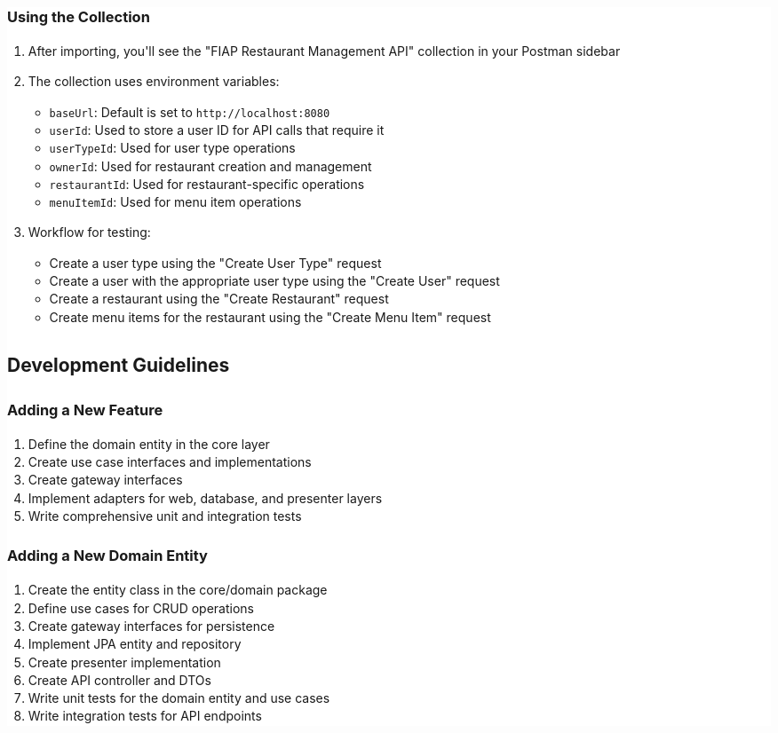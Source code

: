 ### Using the Collection
1. After importing, you'll see the "FIAP Restaurant Management API" collection in your Postman sidebar
2. The collection uses environment variables:
   - `baseUrl`: Default is set to `http://localhost:8080` 
   - `userId`: Used to store a user ID for API calls that require it
   - `userTypeId`: Used for user type operations
   - `ownerId`: Used for restaurant creation and management
   - `restaurantId`: Used for restaurant-specific operations
   - `menuItemId`: Used for menu item operations

3. Workflow for testing:
   - Create a user type using the "Create User Type" request
   - Create a user with the appropriate user type using the "Create User" request
   - Create a restaurant using the "Create Restaurant" request
   - Create menu items for the restaurant using the "Create Menu Item" request

## Development Guidelines

### Adding a New Feature
1. Define the domain entity in the core layer
2. Create use case interfaces and implementations
3. Create gateway interfaces
4. Implement adapters for web, database, and presenter layers
5. Write comprehensive unit and integration tests

### Adding a New Domain Entity
1. Create the entity class in the core/domain package
2. Define use cases for CRUD operations
3. Create gateway interfaces for persistence
4. Implement JPA entity and repository
5. Create presenter implementation
6. Create API controller and DTOs
7. Write unit tests for the domain entity and use cases
8. Write integration tests for API endpoints